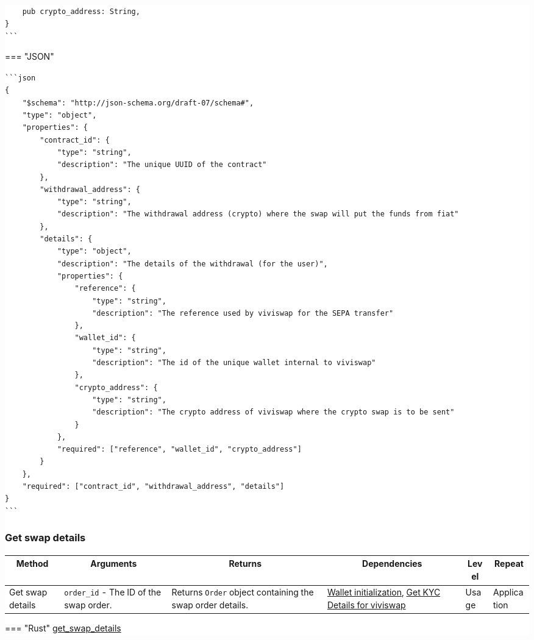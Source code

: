         pub crypto_address: String,
    }
    ```

=== "JSON"

    ```json
    {
        "$schema": "http://json-schema.org/draft-07/schema#",
        "type": "object",
        "properties": {
            "contract_id": {
                "type": "string",
                "description": "The unique UUID of the contract"
            },
            "withdrawal_address": {
                "type": "string",
                "description": "The withdrawal address (crypto) where the swap will put the funds from fiat"
            },
            "details": {
                "type": "object",
                "description": "The details of the withdrawal (for the user)",
                "properties": {
                    "reference": {
                        "type": "string",
                        "description": "The reference used by viviswap for the SEPA transfer"
                    },
                    "wallet_id": {
                        "type": "string",
                        "description": "The id of the unique wallet internal to viviswap"
                    },
                    "crypto_address": {
                        "type": "string",
                        "description": "The crypto address of viviswap where the crypto swap is to be sent"
                    }
                },
                "required": ["reference", "wallet_id", "crypto_address"]
            }
        },
        "required": ["contract_id", "withdrawal_address", "details"]
    }
    ```

### Get swap details

| Method | Arguments | Returns | Dependencies | Level | Repeat|
|--------|-----------|---------|--------------|-------|-------|
| Get swap details | `order_id` - The ID of the swap order. | Returns `Order` object containing the swap order details. | [Wallet initialization](./SDK%20API%20Reference.md#create-new-wallet), [Get KYC Details for viviswap](./SDK%20API%20Reference.md#get-kyc-details-for-viviswap) | Usage | Application |

=== "Rust"
    [get_swap_details](../rust-docs/doc/etopay_sdk/core/struct.Sdk.html#method.get_swap_details)
